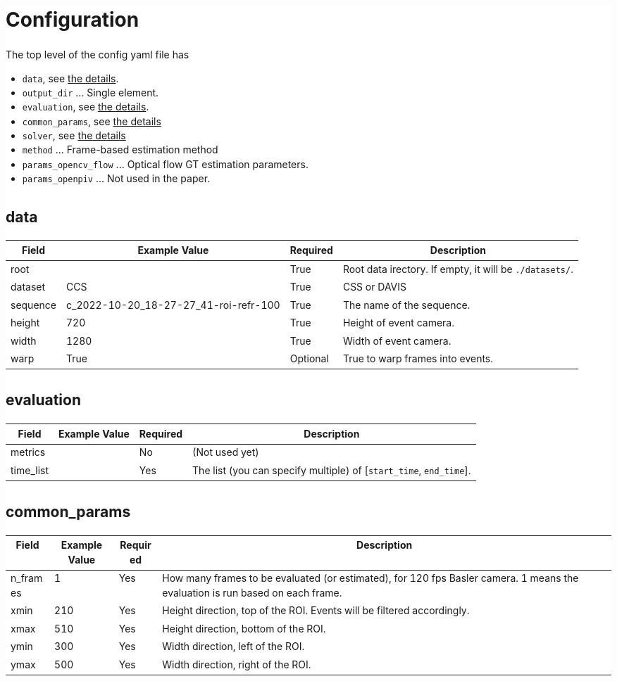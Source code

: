 # Configuration


The top level of the config yaml file has 
- `data`, see [the details](#data).
- `output_dir` ...  Single element.
- `evaluation`, see [the details](#evaluation).
- `common_params`, see [the details](#common_params)
- `solver`, see [the details](#solver)
- `method` ... Frame-based estimation method
- `params_opencv_flow` ... Optical flow GT estimation parameters.
- `params_openpiv` ... Not used in the paper.


## data

| Field    | Example Value                         | Required | Description                               |
|----------|---------------------------------------|----------|-------------------------------------------|
| root     |                                       | True     | Root data irectory. If empty, it will be `./datasets/`.                    |
| dataset  | CCS                                   | True     | CSS or DAVIS               |
| sequence | c_2022-10-20_18-27-27_41-roi-refr-100 | True     | The name of the sequence.                              |
| height   | 720                                   | True     | Height of event camera. |
| width    | 1280                                  | True     | Width of event camera.                              |
| warp     | True                                  | Optional | True to warp frames into events.          |

## evaluation

| Field     | Example Value | Required | Description                                          |
|-----------|---------------|----------|------------------------------------------------------|
| metrics   |               |  No      | (Not used yet)                          |
| time_list |               |  Yes     | The list (you can specify multiple) of [`start_time`, `end_time`]. |

## common_params

| Field    | Example Value | Required | Description                                          |
|----------|---------------|----------|------------------------------------------------------|
| n_frames | 1             |  Yes     | How many frames to be evaluated (or estimated), for 120 fps Basler camera. 1 means the evaluation is run based on each frame.            |
| xmin     | 210           |  Yes     | Height direction, top of the ROI. Events will be filtered accordingly.                                         |
| xmax     | 510           |  Yes     | Height direction, bottom of the ROI.            |
| ymin     | 300           |  Yes     | Width direction, left of the ROI. |
| ymax     | 500           |  Yes     | Width direction, right of the ROI.                                         |
